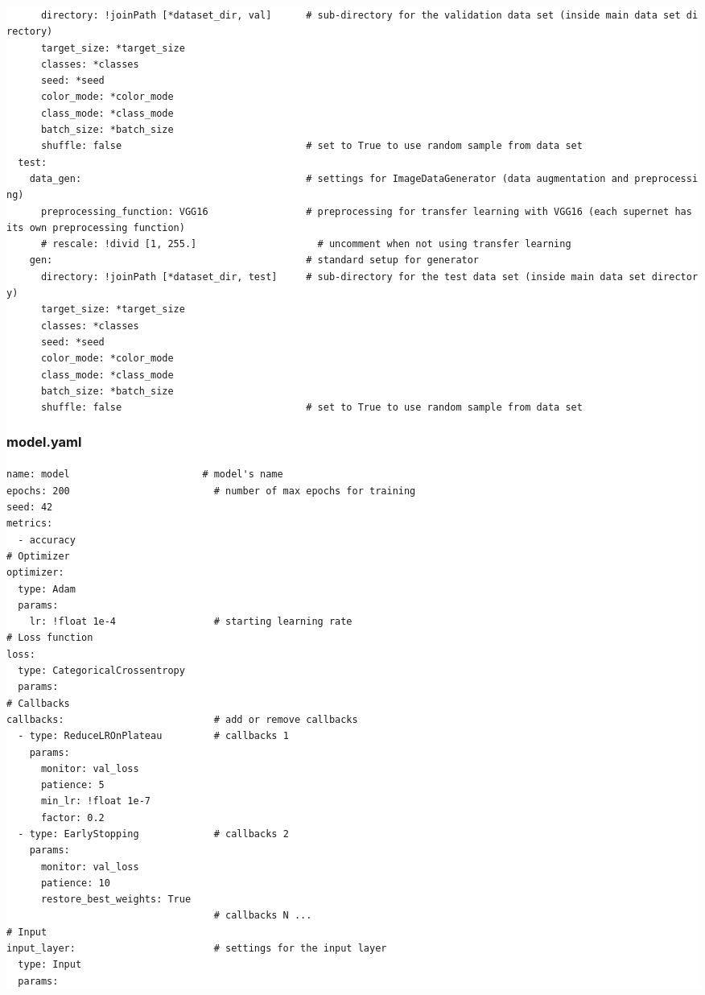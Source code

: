 ```
      directory: !joinPath [*dataset_dir, val]      # sub-directory for the validation data set (inside main data set directory)
      target_size: *target_size
      classes: *classes
      seed: *seed
      color_mode: *color_mode
      class_mode: *class_mode
      batch_size: *batch_size
      shuffle: false                                # set to True to use random sample from data set
  test:
    data_gen:                                       # settings for ImageDataGenerator (data augmentation and preprocessing)
      preprocessing_function: VGG16                 # preprocessing for transfer learning with VGG16 (each supernet has its own preprocessing function)
      # rescale: !divid [1, 255.]                     # uncomment when not using transfer learning
    gen:                                            # standard setup for generator
      directory: !joinPath [*dataset_dir, test]     # sub-directory for the test data set (inside main data set directory)
      target_size: *target_size
      classes: *classes
      seed: *seed
      color_mode: *color_mode
      class_mode: *class_mode
      batch_size: *batch_size
      shuffle: false                                # set to True to use random sample from data set
```

### model.yaml
```
name: model                       # model's name
epochs: 200                         # number of max epochs for training
seed: 42
metrics:
  - accuracy
# Optimizer
optimizer:
  type: Adam
  params:
    lr: !float 1e-4                 # starting learning rate
# Loss function
loss:
  type: CategoricalCrossentropy
  params:
# Callbacks
callbacks:                          # add or remove callbacks
  - type: ReduceLROnPlateau         # callbacks 1
    params:
      monitor: val_loss
      patience: 5
      min_lr: !float 1e-7
      factor: 0.2
  - type: EarlyStopping             # callbacks 2
    params:
      monitor: val_loss
      patience: 10
      restore_best_weights: True
                                    # callbacks N ...
# Input
input_layer:                        # settings for the input layer
  type: Input
  params:
```